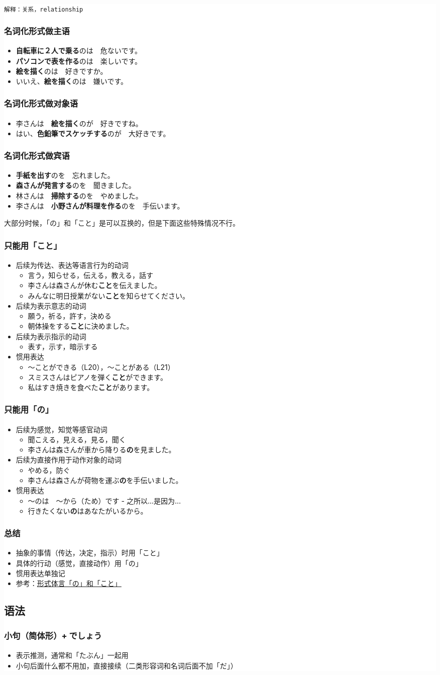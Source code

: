 ```解释：关系，relationship```

### 名词化形式做主语

+ **自転車に２人で乗る**のは　危ないです。
+ **パソコンで表を作る**のは　楽しいです。
+ **絵を描く**のは　好きですか。
+ いいえ、**絵を描く**のは　嫌いです。

### 名词化形式做对象语

+ 李さんは　**絵を描く**のが　好きですね。
+ はい、**色鉛筆でスケッチする**のが　大好きです。

### 名词化形式做宾语

+ **手紙を出す**のを　忘れました。
+ **森さんが発言する**のを　聞きました。
+ 林さんは　**掃除する**のを　やめました。
+ 李さんは　**小野さんが料理を作る**のを　手伝います。

大部分时候，「の」和「こと」是可以互换的，但是下面这些特殊情况不行。

### 只能用「こと」

+ 后续为传达、表达等语言行为的动词
  + 言う，知らせる，伝える，教える，話す
  + 李さんは森さんが休む**こと**を伝えました。
  + みんなに明日授業がない**こと**を知らせてください。
+ 后续为表示意志的动词
  + 願う，祈る，許す，決める
  + 朝体操をする**こと**に決めました。
+ 后续为表示指示的动词
  + 表す，示す，暗示する
+ 惯用表达
  + ～ことができる（L20），～ことがある（L21）
  + スミスさんはピアノを弾く**こと**ができます。
  + 私はすき焼きを食べた**こと**があります。

### 只能用「の」

+ 后续为感觉，知觉等感官动词
  + 聞こえる，見える，見る，聞く
  + 李さんは森さんが車から降りる**の**を見ました。
+ 后续为直接作用于动作对象的动词
  + やめる，防ぐ
  + 李さんは森さんが荷物を運ぶ**の**を手伝いました。
+ 惯用表达
  + ～のは　～から（ため）です - 之所以...是因为...
  + 行きたくない**の**はあなたがいるから。

### 总结

+ 抽象的事情（传达，决定，指示）时用「こと」
+ 具体的行动（感觉，直接动作）用「の」
+ 惯用表达单独记
+ 参考：[形式体言「の」和「こと」](https://zhuanlan.zhihu.com/p/63528402)

## 语法

### 小句（简体形）+ でしょう

+ 表示推测，通常和「たぶん」一起用
+ 小句后面什么都不用加，直接接续（二类形容词和名词后面不加「だ」）
```